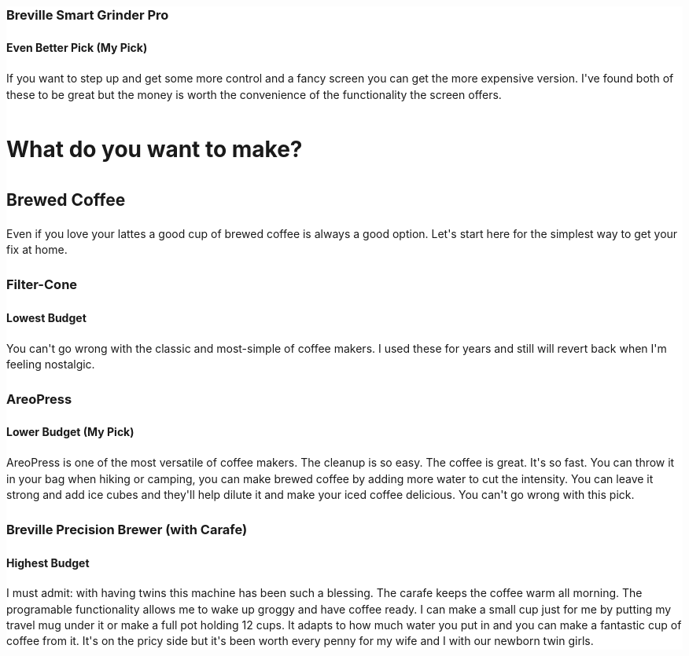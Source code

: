   <div>
    <h3>Breville Smart Grinder Pro</h3>
    <h4>Even Better Pick (My Pick)</h4>
    <p>If you want to step up and get some more control and a fancy screen you can get the more expensive version. I've found both of these to be great but the money is worth the convenience of the functionality the screen offers.</p>
    <iframe style="width:120px;height:240px;" marginwidth="0" marginheight="0" scrolling="no" frameborder="0" src="//ws-na.amazon-adsystem.com/widgets/q?ServiceVersion=20070822&OneJS=1&Operation=GetAdHtml&MarketPlace=US&source=ss&ref=as_ss_li_til&ad_type=product_link&tracking_id=peterramsin07-20&language=en_US&marketplace=amazon&region=US&placement=B00RLXPHJ8&asins=B00RLXPHJ8&linkId=88ccf28d7910803f63878e7e028e2df7&show_border=true&link_opens_in_new_window=true"></iframe>
  </div>
</div>

# What do you want to make?

## Brewed Coffee
Even if you love your lattes a good cup of brewed coffee is always a good option. Let's start here for the simplest way to get your fix at home.

<div class="u-columns-up">
  <div>
    <h3>Filter-Cone</h3>
    <h4>Lowest Budget</h4>
    <p>You can't go wrong with the classic and most-simple of coffee makers. I used these for years and still will revert back when I'm feeling nostalgic.</p>
    <iframe style="width:120px;height:240px;" marginwidth="0" marginheight="0" scrolling="no" frameborder="0" src="//ws-na.amazon-adsystem.com/widgets/q?ServiceVersion=20070822&OneJS=1&Operation=GetAdHtml&MarketPlace=US&source=ss&ref=as_ss_li_til&ad_type=product_link&tracking_id=peterramsin07-20&language=en_US&marketplace=amazon&region=US&placement=B001S353EQ&asins=B001S353EQ&linkId=351298bc3af29c774959013bd848df4b&show_border=true&link_opens_in_new_window=true"></iframe>
  </div>
  <div>
    <h3>AreoPress</h3>
    <h4>Lower Budget (My Pick)</h4>
    <p>AreoPress is one of the most versatile of coffee makers. The cleanup is so easy. The coffee is great. It's so fast. You can throw it in your bag when hiking or camping, you can make brewed coffee by adding more water to cut the intensity. You can leave it strong and add ice cubes and they'll help dilute it and make your iced coffee delicious. You can't go wrong with this pick.</p>
    <iframe style="width:120px;height:240px;" marginwidth="0" marginheight="0" scrolling="no" frameborder="0" src="//ws-na.amazon-adsystem.com/widgets/q?ServiceVersion=20070822&OneJS=1&Operation=GetAdHtml&MarketPlace=US&source=ss&ref=as_ss_li_til&ad_type=product_link&tracking_id=peterramsin07-20&language=en_US&marketplace=amazon&region=US&placement=B0018RY8H0&asins=B0018RY8H0&linkId=5b1399fad4bb5c3a6b40d3d659bb588b&show_border=true&link_opens_in_new_window=true"></iframe>
  </div>
  <div>
    <h3>Breville Precision Brewer (with Carafe)</h3>
    <h4>Highest Budget</h4>
    <p>I must admit: with having twins this machine has been such a blessing. The carafe keeps the coffee warm all morning. The programable functionality allows me to wake up groggy and have coffee ready. I can make a small cup just for me by putting my travel mug under it or make a full pot holding 12 cups. It adapts to how much water you put in and you can make a fantastic cup of coffee from it. It's on the pricy side but it's been worth every penny for my wife and I with our newborn twin girls.</p>
    <iframe style="width:120px;height:240px;" marginwidth="0" marginheight="0" scrolling="no" frameborder="0" src="//ws-na.amazon-adsystem.com/widgets/q?ServiceVersion=20070822&OneJS=1&Operation=GetAdHtml&MarketPlace=US&source=ss&ref=as_ss_li_til&ad_type=product_link&tracking_id=peterramsin07-20&language=en_US&marketplace=amazon&region=US&placement=B078RQVQF1&asins=B078RQVQF1&linkId=778d499f080958e48892745ac2b98667&show_border=true&link_opens_in_new_window=true"></iframe>
  </div>
</div>
